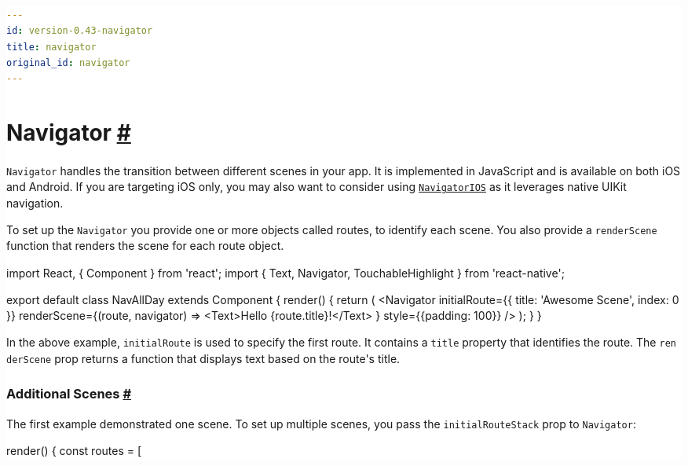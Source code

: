 ```yaml
---
id: version-0.43-navigator
title: navigator
original_id: navigator
---
```

<a id="content"></a><h1><a class="anchor" name="navigator"></a>Navigator <a class="hash-link" href="docs/navigator.html#navigator">#</a></h1><div><div><p><code>Navigator</code> handles the transition between different scenes in your app.
It is implemented in JavaScript and is available on both iOS and Android. If
you are targeting iOS only, you may also want to consider using
<a href="docs/navigatorios.html" target="_blank"><code>NavigatorIOS</code></a> as it leverages native UIKit
navigation.</p><p>To set up the <code>Navigator</code> you provide one or more objects called routes,
to identify each scene. You also provide a <code>renderScene</code> function that
renders the scene for each route object.</p><div class="prism language-javascript">import React<span class="token punctuation">,</span> <span class="token punctuation">{</span> Component <span class="token punctuation">}</span> from <span class="token string">'react'</span><span class="token punctuation">;</span>
import <span class="token punctuation">{</span> Text<span class="token punctuation">,</span> Navigator<span class="token punctuation">,</span> TouchableHighlight <span class="token punctuation">}</span> from <span class="token string">'react-native'</span><span class="token punctuation">;</span>

export default class <span class="token class-name">NavAllDay</span> extends <span class="token class-name">Component</span> <span class="token punctuation">{</span>
  <span class="token function">render<span class="token punctuation">(</span></span><span class="token punctuation">)</span> <span class="token punctuation">{</span>
    <span class="token keyword">return</span> <span class="token punctuation">(</span>
      &lt;Navigator
        initialRoute<span class="token operator">=</span><span class="token punctuation">{</span><span class="token punctuation">{</span> title<span class="token punctuation">:</span> <span class="token string">'Awesome Scene'</span><span class="token punctuation">,</span> index<span class="token punctuation">:</span> <span class="token number">0</span> <span class="token punctuation">}</span><span class="token punctuation">}</span>
        renderScene<span class="token operator">=</span><span class="token punctuation">{</span><span class="token punctuation">(</span>route<span class="token punctuation">,</span> navigator<span class="token punctuation">)</span> <span class="token operator">=</span><span class="token operator">&gt;</span>
          &lt;Text<span class="token operator">&gt;</span>Hello <span class="token punctuation">{</span>route<span class="token punctuation">.</span>title<span class="token punctuation">}</span><span class="token operator">!</span>&lt;<span class="token operator">/</span>Text<span class="token operator">&gt;</span>
        <span class="token punctuation">}</span>
        style<span class="token operator">=</span><span class="token punctuation">{</span><span class="token punctuation">{</span>padding<span class="token punctuation">:</span> <span class="token number">100</span><span class="token punctuation">}</span><span class="token punctuation">}</span>
      <span class="token operator">/</span><span class="token operator">&gt;</span>
    <span class="token punctuation">)</span><span class="token punctuation">;</span>
  <span class="token punctuation">}</span>
<span class="token punctuation">}</span></div><p>In the above example, <code>initialRoute</code> is used to specify the first route. It
contains a <code>title</code> property that identifies the route. The <code>renderScene</code>
prop returns a function that displays text based on the route's title.</p><h3><a class="anchor" name="additional-scenes"></a>Additional Scenes <a class="hash-link" href="docs/navigator.html#additional-scenes">#</a></h3><p>The first example demonstrated one scene. To set up multiple scenes, you pass
the <code>initialRouteStack</code> prop to <code>Navigator</code>:</p><div class="prism language-javascript"><span class="token function">render<span class="token punctuation">(</span></span><span class="token punctuation">)</span> <span class="token punctuation">{</span>
  const routes <span class="token operator">=</span> <span class="token punctuation">[</span>